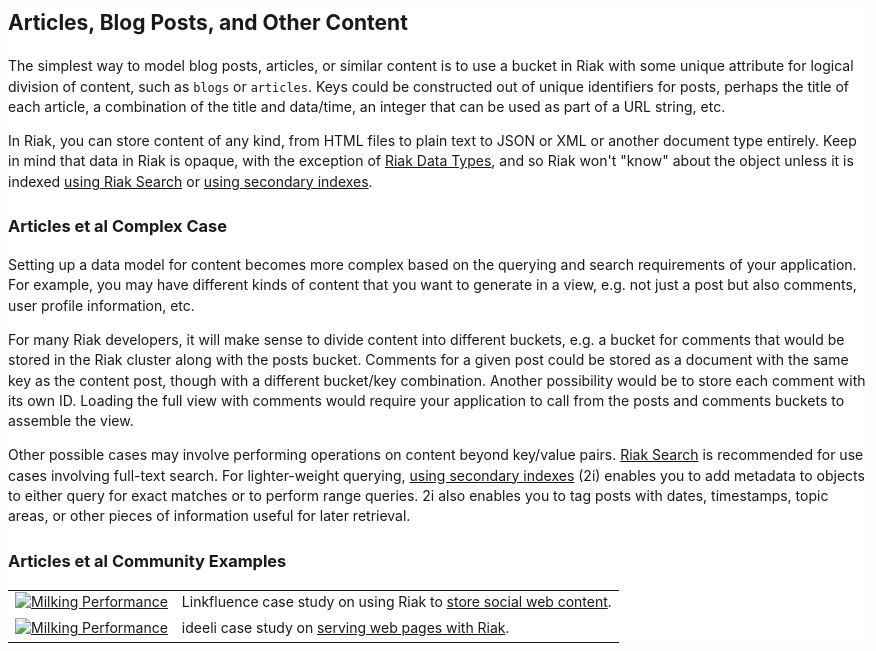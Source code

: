 ## Articles, Blog Posts, and Other Content

The simplest way to model blog posts, articles, or similar content is to use a
bucket in Riak with some unique attribute for logical division of content, such
as `blogs` or `articles`. Keys could be constructed out of unique identifiers
for posts, perhaps the title of each article, a combination of the title and
data/time, an integer that can be used as part of a URL string, etc.

In Riak, you can store content of any kind, from HTML files to plain text to
JSON or XML or another document type entirely. Keep in mind that data in Riak is
opaque, with the exception of [Riak Data Types][dev data types], and so Riak
won't "know" about the object unless it is indexed
[using Riak Search][usage search] or
[using secondary indexes][usage secondary-indexes].

### Articles et al Complex Case

Setting up a data model for content becomes more complex based on the querying
and search requirements of your application. For example, you may have different
kinds of content that you want to generate in a view, e.g. not just a post but
also comments, user profile information, etc.

For many Riak developers, it will make sense to divide content into different
buckets, e.g. a bucket for comments that would be stored in the Riak cluster
along with the posts bucket. Comments for a given post could be stored as a
document with the same key as the content post, though with a different
bucket/key combination. Another possibility would be to store each comment with
its own ID. Loading the full view with comments would require your application
to call from the posts and comments buckets to assemble the view.

Other possible cases may involve performing operations on content beyond
key/value pairs. [Riak Search][usage search] is recommended for use cases
involving full-text search. For lighter-weight querying,
[using secondary indexes][usage secondary-indexes] \(2i) enables you to add
metadata to objects to either query for exact matches or to perform range
queries. 2i also enables you to tag posts with dates, timestamps, topic areas,
or other pieces of information useful for later retrieval.

### Articles et al Community Examples

<table class="use-cases__image-links">
  <tr>
    <td>
      <a href="http://media.basho.com/pdf/Linkfluence-Case-Study-v2-1.pdf" class="vid_img" link target="_blank">
        <img src="/images/linkfluence-case-study.png" title="Milking Performance">
      </a>
    </td>
    <td>
      Linkfluence case study on using Riak to <a href="http://media.basho.com/pdf/Linkfluence-Case-Study-v2-1.pdf" target="_blank">store social web content</a>.
    </td>
  </tr>
  <tr>
    <td>
      <a href="http://basho.com/assets/Basho-Case-Study-ideeli.pdf" class="vid_img" link target="_blank">
        <img src="/images/ideeli-case-study.png" title="Milking Performance">
      </a>
    </td>
    <td>
      ideeli case study on <a href="http://basho.com/assets/Basho-Case-Study-ideeli.pdf" target="_blank">serving web pages with Riak</a>.
    </td>

[dev data model articles etc]: /riak/kv/2.0.7/developing/data-modeling/#articles-blog-posts-and-other-content
[dev data model log data]: /riak/kv/2.0.7/developing/data-modeling/#log-data
[dev data model sensor data]: /riak/kv/2.0.7/developing/data-modeling/#sensor-data
[dev data model serve advertisements]: /riak/kv/2.0.7/developing/data-modeling/#serving-advertisements
[dev data model sess storage]: /riak/kv/2.0.7/developing/data-modeling/#session-storage
[dev data model user acct]: /riak/kv/2.0.7/developing/data-modeling/#user-accounts
[dev data model user events]: /riak/kv/2.0.7/developing/data-modeling/#user-events-and-timelines
[dev data model user settings]: /riak/kv/2.0.7/developing/data-modeling/#user-settings-and-preferences
[dev data types]: /riak/kv/2.0.7/developing/data-types
[plan backend bitcask]: /riak/kv/2.0.7/setup/planning/backend/bitcask
[replication properties]: /riak/kv/2.0.7/developing/app-guide/replication-properties
[usage mapreduce]: /riak/kv/2.0.7/developing/usage/mapreduce
[usage search]: /riak/kv/2.0.7/developing/usage/search
[usage secondary-indexes]: /riak/kv/2.0.7/developing/usage/secondary-indexes